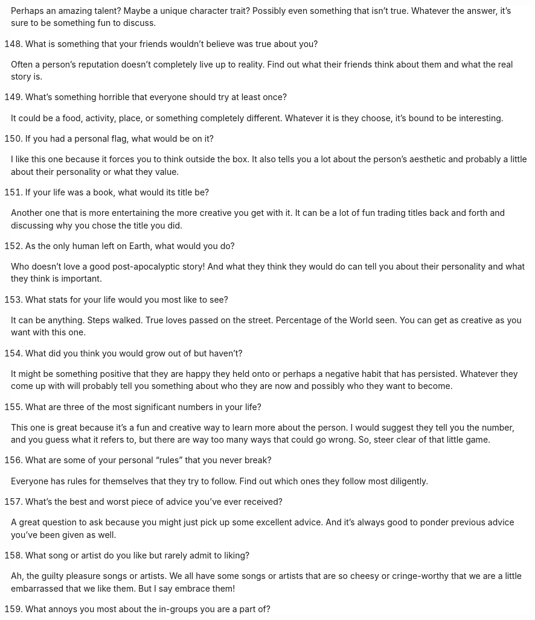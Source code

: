 Perhaps an amazing talent? Maybe a unique character trait? Possibly even something that isn’t true. Whatever the answer, it’s sure to be something fun to discuss.

148. What is something that your friends wouldn’t believe was true about you?

Often a person’s reputation doesn’t completely live up to reality. Find out what their friends think about them and what the real story is.

149. What’s something horrible that everyone should try at least once?

It could be a food, activity, place, or something completely different. Whatever it is they choose, it’s bound to be interesting.

150. If you had a personal flag, what would be on it?

I like this one because it forces you to think outside the box. It also tells you a lot about the person’s aesthetic and probably a little about their personality or what they value.

151. If your life was a book, what would its title be?

Another one that is more entertaining the more creative you get with it. It can be a lot of fun trading titles back and forth and discussing why you chose the title you did.

152. As the only human left on Earth, what would you do?

Who doesn’t love a good post-apocalyptic story! And what they think they would do can tell you about their personality and what they think is important.

153. What stats for your life would you most like to see?

It can be anything. Steps walked. True loves passed on the street. Percentage of the World seen. You can get as creative as you want with this one.

154. What did you think you would grow out of but haven’t?

It might be something positive that they are happy they held onto or perhaps a negative habit that has persisted. Whatever they come up with will probably tell you something about who they are now and possibly who they want to become.

155. What are three of the most significant numbers in your life?

This one is great because it’s a fun and creative way to learn more about the person. I would suggest they tell you the number, and you guess what it refers to, but there are way too many ways that could go wrong. So, steer clear of that little game.

156. What are some of your personal “rules” that you never break?

Everyone has rules for themselves that they try to follow. Find out which ones they follow most diligently.

157. What’s the best and worst piece of advice you’ve ever received?

A great question to ask because you might just pick up some excellent advice. And it’s always good to ponder previous advice you’ve been given as well.

158. What song or artist do you like but rarely admit to liking?

Ah, the guilty pleasure songs or artists. We all have some songs or artists that are so cheesy or cringe-worthy that we are a little embarrassed that we like them. But I say embrace them!

159. What annoys you most about the in-groups you are a part of?
